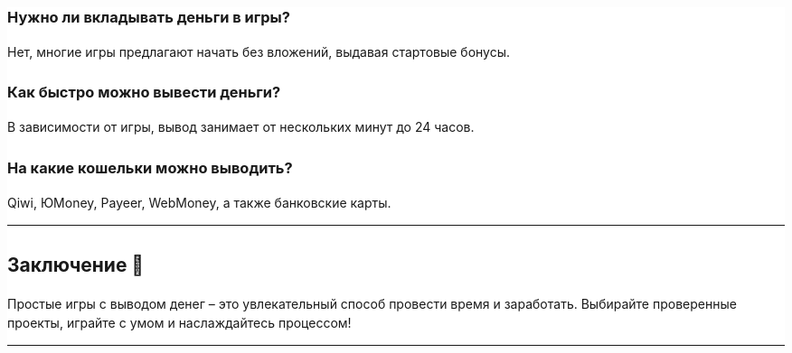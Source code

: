 ### Нужно ли вкладывать деньги в игры?  
Нет, многие игры предлагают начать без вложений, выдавая стартовые бонусы.  

### Как быстро можно вывести деньги?  
В зависимости от игры, вывод занимает от нескольких минут до 24 часов.  

### На какие кошельки можно выводить?  
Qiwi, ЮMoney, Payeer, WebMoney, а также банковские карты.  

---

## Заключение 🌟

Простые игры с выводом денег – это увлекательный способ провести время и заработать. Выбирайте проверенные проекты, играйте с умом и наслаждайтесь процессом!  

---
